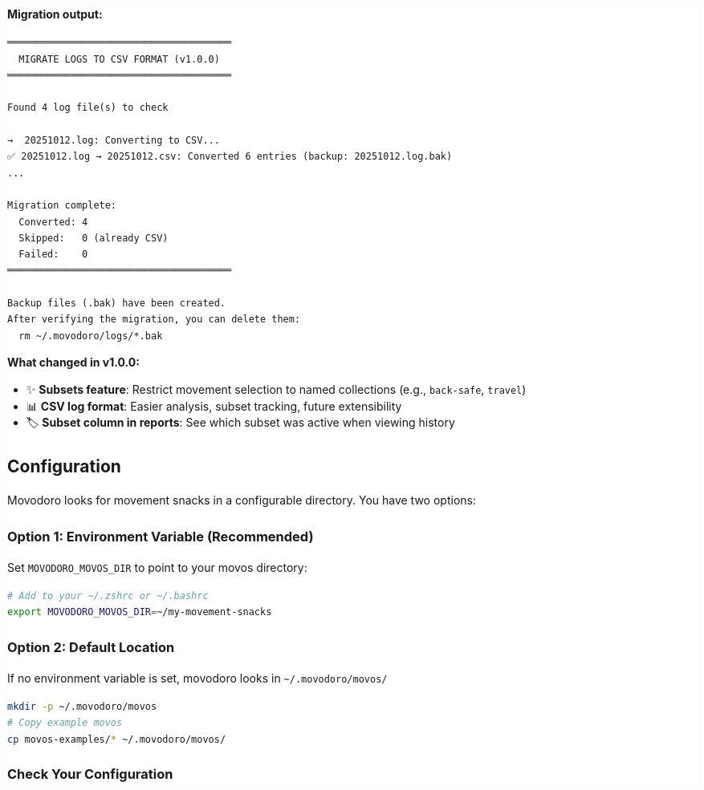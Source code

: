 **Migration output:**
```
═══════════════════════════════════════
  MIGRATE LOGS TO CSV FORMAT (v1.0.0)
═══════════════════════════════════════

Found 4 log file(s) to check

→  20251012.log: Converting to CSV...
✅ 20251012.log → 20251012.csv: Converted 6 entries (backup: 20251012.log.bak)
...

Migration complete:
  Converted: 4
  Skipped:   0 (already CSV)
  Failed:    0
═══════════════════════════════════════

Backup files (.bak) have been created.
After verifying the migration, you can delete them:
  rm ~/.movodoro/logs/*.bak
```

**What changed in v1.0.0:**
- ✨ **Subsets feature**: Restrict movement selection to named collections (e.g., `back-safe`, `travel`)
- 📊 **CSV log format**: Easier analysis, subset tracking, future extensibility
- 🏷️ **Subset column in reports**: See which subset was active when viewing history

## Configuration

Movodoro looks for movement snacks in a configurable directory. You have two options:

### Option 1: Environment Variable (Recommended)

Set `MOVODORO_MOVOS_DIR` to point to your movos directory:

```bash
# Add to your ~/.zshrc or ~/.bashrc
export MOVODORO_MOVOS_DIR=~/my-movement-snacks
```

### Option 2: Default Location

If no environment variable is set, movodoro looks in `~/.movodoro/movos/`

```bash
mkdir -p ~/.movodoro/movos
# Copy example movos
cp movos-examples/* ~/.movodoro/movos/
```

### Check Your Configuration
